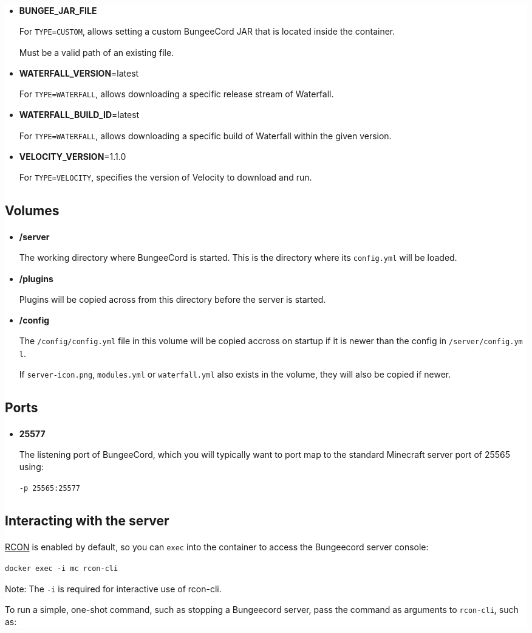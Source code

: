 * **BUNGEE_JAR_FILE**

  For `TYPE=CUSTOM`, allows setting a custom BungeeCord JAR that is located inside the container.
  
  Must be a valid path of an existing file.

* **WATERFALL_VERSION**=latest

  For `TYPE=WATERFALL`, allows downloading a specific release stream of Waterfall.

* **WATERFALL_BUILD_ID**=latest

  For `TYPE=WATERFALL`, allows downloading a specific build of Waterfall within the given version.

* **VELOCITY_VERSION**=1.1.0

  For `TYPE=VELOCITY`, specifies the version of Velocity to download and run.

## Volumes

* **/server**

  The working directory where BungeeCord is started. This is the directory
  where its `config.yml` will be loaded.

* **/plugins**

  Plugins will be copied across from this directory before the server is started.

* **/config**

  The `/config/config.yml` file in this volume will be copied accross on startup if it is newer than the config in `/server/config.yml`.

  If `server-icon.png`, `modules.yml` or `waterfall.yml` also exists in the volume, they will also be copied if newer.

## Ports

* **25577**

  The listening port of BungeeCord, which you will typically want to port map
  to the standard Minecraft server port of 25565 using:

  ```
  -p 25565:25577
  ```

## Interacting with the server

[RCON](http://wiki.vg/RCON) is enabled by default, so you can `exec` into the container to
access the Bungeecord server console:

```
docker exec -i mc rcon-cli
```

Note: The `-i` is required for interactive use of rcon-cli.

To run a simple, one-shot command, such as stopping a Bungeecord server, pass the command as
arguments to `rcon-cli`, such as:
